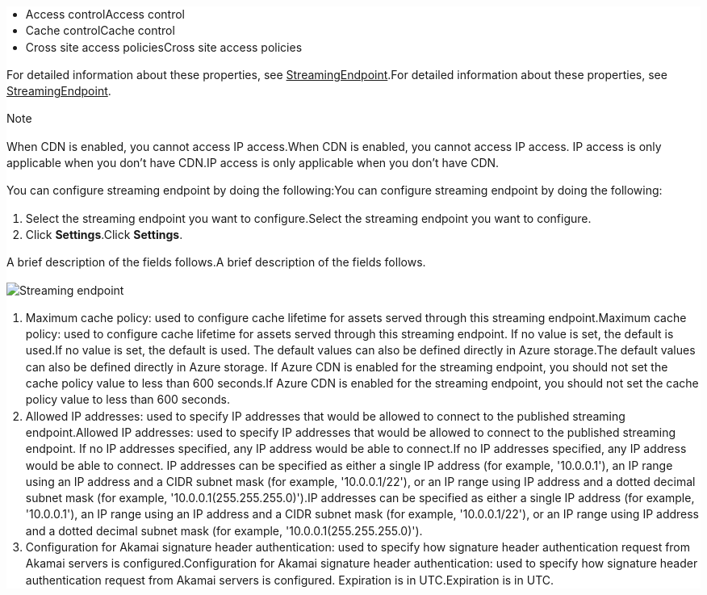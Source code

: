 * <span data-ttu-id="a7533-123">Access control</span><span class="sxs-lookup"><span data-stu-id="a7533-123">Access control</span></span>
* <span data-ttu-id="a7533-124">Cache control</span><span class="sxs-lookup"><span data-stu-id="a7533-124">Cache control</span></span>
* <span data-ttu-id="a7533-125">Cross site access policies</span><span class="sxs-lookup"><span data-stu-id="a7533-125">Cross site access policies</span></span>

<span data-ttu-id="a7533-126">For detailed information about these properties, see [StreamingEndpoint](https://docs.microsoft.com/rest/api/media/operations/streamingendpoint).</span><span class="sxs-lookup"><span data-stu-id="a7533-126">For detailed information about these properties, see [StreamingEndpoint](https://docs.microsoft.com/rest/api/media/operations/streamingendpoint).</span></span>

>[!NOTE]
><span data-ttu-id="a7533-127">When CDN is enabled, you cannot access IP access.</span><span class="sxs-lookup"><span data-stu-id="a7533-127">When CDN is enabled, you cannot access IP access.</span></span> <span data-ttu-id="a7533-128">IP access is only applicable when you don’t have CDN.</span><span class="sxs-lookup"><span data-stu-id="a7533-128">IP access is only applicable when you don’t have CDN.</span></span>

<span data-ttu-id="a7533-129">You can configure streaming endpoint by doing the following:</span><span class="sxs-lookup"><span data-stu-id="a7533-129">You can configure streaming endpoint by doing the following:</span></span>

1. <span data-ttu-id="a7533-130">Select the streaming endpoint you want to configure.</span><span class="sxs-lookup"><span data-stu-id="a7533-130">Select the streaming endpoint you want to configure.</span></span>
2. <span data-ttu-id="a7533-131">Click **Settings**.</span><span class="sxs-lookup"><span data-stu-id="a7533-131">Click **Settings**.</span></span>

<span data-ttu-id="a7533-132">A brief description of the fields follows.</span><span class="sxs-lookup"><span data-stu-id="a7533-132">A brief description of the fields follows.</span></span>

![Streaming endpoint](./media/media-services-portal-manage-streaming-endpoints/media-services-manage-streaming-endpoints4.png)

1. <span data-ttu-id="a7533-134">Maximum cache policy: used to configure cache lifetime for assets served through this streaming endpoint.</span><span class="sxs-lookup"><span data-stu-id="a7533-134">Maximum cache policy: used to configure cache lifetime for assets served through this streaming endpoint.</span></span> <span data-ttu-id="a7533-135">If no value is set, the default is used.</span><span class="sxs-lookup"><span data-stu-id="a7533-135">If no value is set, the default is used.</span></span> <span data-ttu-id="a7533-136">The default values can also be defined directly in Azure storage.</span><span class="sxs-lookup"><span data-stu-id="a7533-136">The default values can also be defined directly in Azure storage.</span></span> <span data-ttu-id="a7533-137">If Azure CDN is enabled for the streaming endpoint, you should not set the cache policy value to less than 600 seconds.</span><span class="sxs-lookup"><span data-stu-id="a7533-137">If Azure CDN is enabled for the streaming endpoint, you should not set the cache policy value to less than 600 seconds.</span></span>  
2. <span data-ttu-id="a7533-138">Allowed IP addresses: used to specify IP addresses that would be allowed to connect to the published streaming endpoint.</span><span class="sxs-lookup"><span data-stu-id="a7533-138">Allowed IP addresses: used to specify IP addresses that would be allowed to connect to the published streaming endpoint.</span></span> <span data-ttu-id="a7533-139">If no IP addresses specified, any IP address would be able to connect.</span><span class="sxs-lookup"><span data-stu-id="a7533-139">If no IP addresses specified, any IP address would be able to connect.</span></span> <span data-ttu-id="a7533-140">IP addresses can be specified as either a single IP address (for example, '10.0.0.1'), an IP range using an IP address and a CIDR subnet mask (for example, '10.0.0.1/22'), or an IP range using IP address and a dotted decimal subnet mask (for example, '10.0.0.1(255.255.255.0)').</span><span class="sxs-lookup"><span data-stu-id="a7533-140">IP addresses can be specified as either a single IP address (for example, '10.0.0.1'), an IP range using an IP address and a CIDR subnet mask (for example, '10.0.0.1/22'), or an IP range using IP address and a dotted decimal subnet mask (for example, '10.0.0.1(255.255.255.0)').</span></span>
3. <span data-ttu-id="a7533-141">Configuration for Akamai signature header authentication: used to specify how signature header authentication request from Akamai servers is configured.</span><span class="sxs-lookup"><span data-stu-id="a7533-141">Configuration for Akamai signature header authentication: used to specify how signature header authentication request from Akamai servers is configured.</span></span> <span data-ttu-id="a7533-142">Expiration is in UTC.</span><span class="sxs-lookup"><span data-stu-id="a7533-142">Expiration is in UTC.</span></span>
